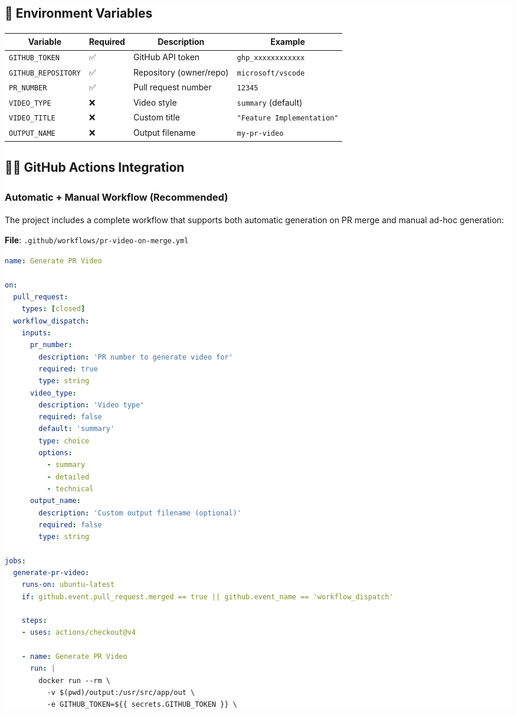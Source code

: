 ## 🔧 Environment Variables

| Variable | Required | Description | Example |
|----------|----------|-------------|---------|
| `GITHUB_TOKEN` | ✅ | GitHub API token | `ghp_xxxxxxxxxxxx` |
| `GITHUB_REPOSITORY` | ✅ | Repository (owner/repo) | `microsoft/vscode` |
| `PR_NUMBER` | ✅ | Pull request number | `12345` |
| `VIDEO_TYPE` | ❌ | Video style | `summary` (default) |
| `VIDEO_TITLE` | ❌ | Custom title | `"Feature Implementation"` |
| `OUTPUT_NAME` | ❌ | Output filename | `my-pr-video` |

## 🏃‍♂️ GitHub Actions Integration

### Automatic + Manual Workflow (Recommended)

The project includes a complete workflow that supports both automatic generation on PR merge and manual ad-hoc generation:

**File**: `.github/workflows/pr-video-on-merge.yml`

```yaml
name: Generate PR Video

on:
  pull_request:
    types: [closed]
  workflow_dispatch:
    inputs:
      pr_number:
        description: 'PR number to generate video for'
        required: true
        type: string
      video_type:
        description: 'Video type'
        required: false
        default: 'summary'
        type: choice
        options:
          - summary
          - detailed
          - technical
      output_name:
        description: 'Custom output filename (optional)'
        required: false
        type: string

jobs:
  generate-pr-video:
    runs-on: ubuntu-latest
    if: github.event.pull_request.merged == true || github.event_name == 'workflow_dispatch'
    
    steps:
    - uses: actions/checkout@v4
    
    - name: Generate PR Video
      run: |
        docker run --rm \
          -v $(pwd)/output:/usr/src/app/out \
          -e GITHUB_TOKEN=${{ secrets.GITHUB_TOKEN }} \
```